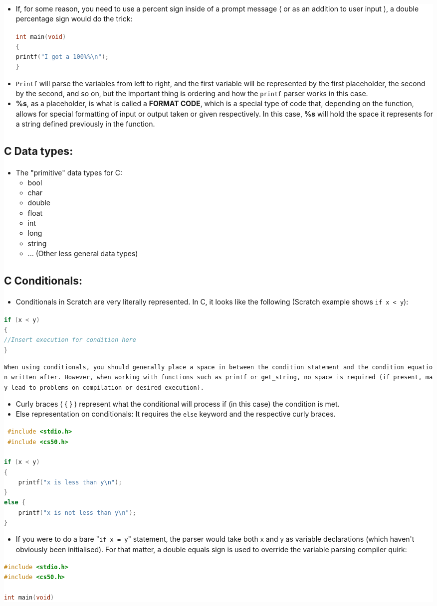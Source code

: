 - If, for some reason, you need to use a percent sign inside of a prompt message ( or as an addition to user input ), a double percentage sign would do the trick:
  ```C
  int main(void)
  {
  printf("I got a 100%%\n");
  }
  ```
- `Printf` will parse the variables from left to right, and the first variable will be represented by the first placeholder, the second by the second, and so on, but the important thing is ordering and how the `printf` parser works in this case.
- **%s**, as a placeholder, is what is called a **FORMAT CODE**, which is a special type of code that, depending on the function, allows for special formatting of input or output taken or given respectively. In this case, **%s** will hold the space it represents for a string defined previously in the function.

## C Data types:
- The "primitive" data types for C:
	- bool
	- char
	- double
	- float
	- int
	- long
	- string
	- ... (Other less general data types)

## C Conditionals:
- Conditionals in Scratch are very literally represented. In C, it looks like the following (Scratch example shows `if x < y`):
```C
if (x < y)
{
//Insert execution for condition here
}
```
	When using conditionals, you should generally place a space in between the condition statement and the condition equation written after. However, when working with functions such as printf or get_string, no space is required (if present, may lead to problems on compilation or desired execution).

- Curly braces ( { } ) represent what the conditional will process if (in this case) the condition is met.
- Else representation on conditionals: It requires the `else` keyword and the respective curly braces.
```C
 #include <stdio.h>
 #include <cs50.h>

if (x < y)
{
	printf("x is less than y\n");
}
else {
	printf("x is not less than y\n");
}
```
- If you were to do a bare "`if x = y`" statement, the parser would take both `x` and `y` as variable declarations (which haven't obviously been initialised). For that matter, a double equals sign is used to override the variable parsing compiler quirk:
```C
#include <stdio.h>
#include <cs50.h>

int main(void)
```